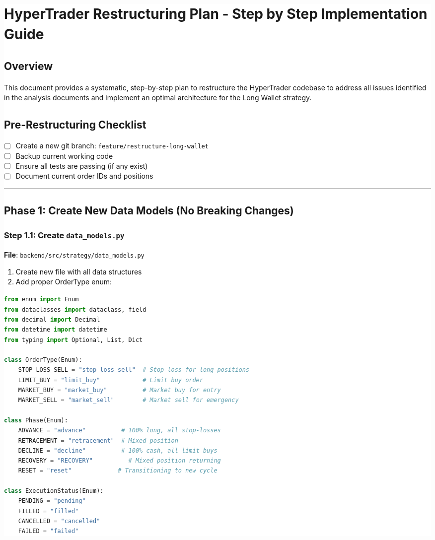 # HyperTrader Restructuring Plan - Step by Step Implementation Guide

## Overview
This document provides a systematic, step-by-step plan to restructure the HyperTrader codebase to address all issues identified in the analysis documents and implement an optimal architecture for the Long Wallet strategy.

## Pre-Restructuring Checklist
- [ ] Create a new git branch: `feature/restructure-long-wallet`
- [ ] Backup current working code
- [ ] Ensure all tests are passing (if any exist)
- [ ] Document current order IDs and positions

---

## Phase 1: Create New Data Models (No Breaking Changes)

### Step 1.1: Create `data_models.py`
**File**: `backend/src/strategy/data_models.py`

1. Create new file with all data structures
2. Add proper OrderType enum:
```python
from enum import Enum
from dataclasses import dataclass, field
from decimal import Decimal
from datetime import datetime
from typing import Optional, List, Dict

class OrderType(Enum):
    STOP_LOSS_SELL = "stop_loss_sell"  # Stop-loss for long positions
    LIMIT_BUY = "limit_buy"            # Limit buy order
    MARKET_BUY = "market_buy"          # Market buy for entry
    MARKET_SELL = "market_sell"        # Market sell for emergency

class Phase(Enum):
    ADVANCE = "advance"          # 100% long, all stop-losses
    RETRACEMENT = "retracement"  # Mixed position
    DECLINE = "decline"          # 100% cash, all limit buys
    RECOVERY = "RECOVERY"          # Mixed position returning
    RESET = "reset"             # Transitioning to new cycle

class ExecutionStatus(Enum):
    PENDING = "pending"
    FILLED = "filled"
    CANCELLED = "cancelled"
    FAILED = "failed"
```
